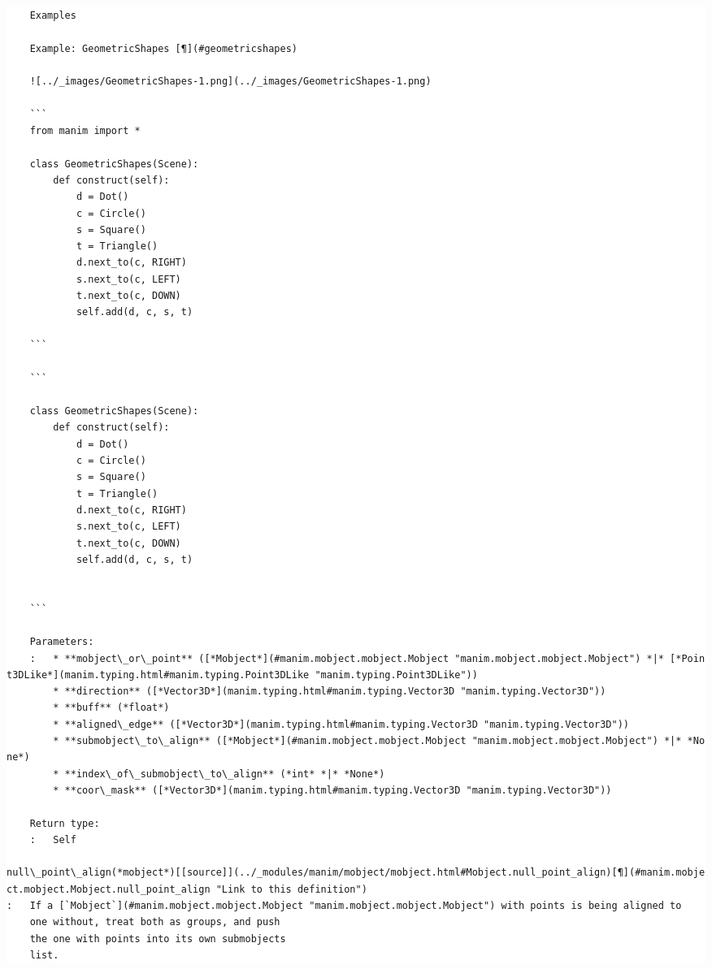         Examples

        Example: GeometricShapes [¶](#geometricshapes)

        ![../_images/GeometricShapes-1.png](../_images/GeometricShapes-1.png)

        ```
        from manim import *

        class GeometricShapes(Scene):
            def construct(self):
                d = Dot()
                c = Circle()
                s = Square()
                t = Triangle()
                d.next_to(c, RIGHT)
                s.next_to(c, LEFT)
                t.next_to(c, DOWN)
                self.add(d, c, s, t)

        ```

        ```

        class GeometricShapes(Scene):
            def construct(self):
                d = Dot()
                c = Circle()
                s = Square()
                t = Triangle()
                d.next_to(c, RIGHT)
                s.next_to(c, LEFT)
                t.next_to(c, DOWN)
                self.add(d, c, s, t)


        ```

        Parameters:
        :   * **mobject\_or\_point** ([*Mobject*](#manim.mobject.mobject.Mobject "manim.mobject.mobject.Mobject") *|* [*Point3DLike*](manim.typing.html#manim.typing.Point3DLike "manim.typing.Point3DLike"))
            * **direction** ([*Vector3D*](manim.typing.html#manim.typing.Vector3D "manim.typing.Vector3D"))
            * **buff** (*float*)
            * **aligned\_edge** ([*Vector3D*](manim.typing.html#manim.typing.Vector3D "manim.typing.Vector3D"))
            * **submobject\_to\_align** ([*Mobject*](#manim.mobject.mobject.Mobject "manim.mobject.mobject.Mobject") *|* *None*)
            * **index\_of\_submobject\_to\_align** (*int* *|* *None*)
            * **coor\_mask** ([*Vector3D*](manim.typing.html#manim.typing.Vector3D "manim.typing.Vector3D"))

        Return type:
        :   Self

    null\_point\_align(*mobject*)[[source]](../_modules/manim/mobject/mobject.html#Mobject.null_point_align)[¶](#manim.mobject.mobject.Mobject.null_point_align "Link to this definition")
    :   If a [`Mobject`](#manim.mobject.mobject.Mobject "manim.mobject.mobject.Mobject") with points is being aligned to
        one without, treat both as groups, and push
        the one with points into its own submobjects
        list.
